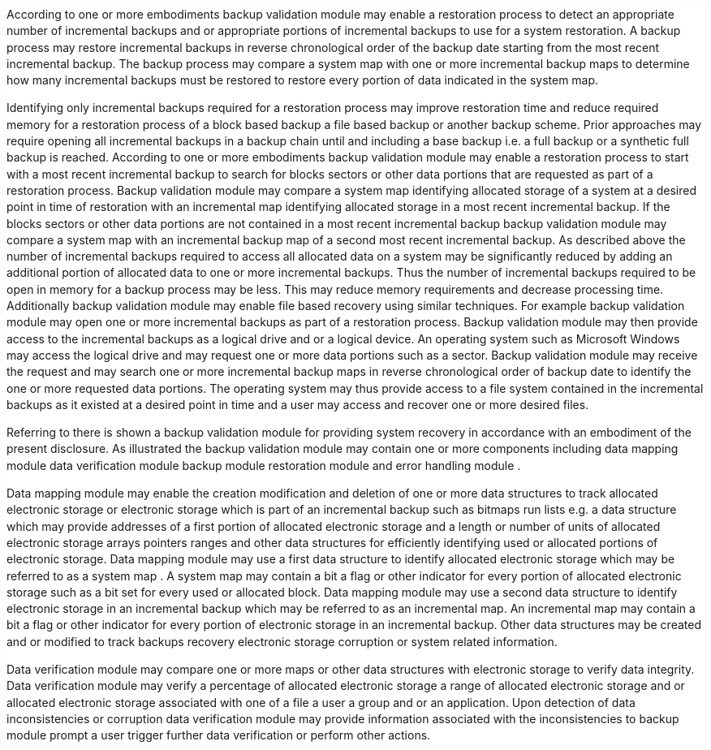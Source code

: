 According to one or more embodiments backup validation module may enable a restoration process to detect an appropriate number of incremental backups and or appropriate portions of incremental backups to use for a system restoration. A backup process may restore incremental backups in reverse chronological order of the backup date starting from the most recent incremental backup. The backup process may compare a system map with one or more incremental backup maps to determine how many incremental backups must be restored to restore every portion of data indicated in the system map.

Identifying only incremental backups required for a restoration process may improve restoration time and reduce required memory for a restoration process of a block based backup a file based backup or another backup scheme. Prior approaches may require opening all incremental backups in a backup chain until and including a base backup i.e. a full backup or a synthetic full backup is reached. According to one or more embodiments backup validation module may enable a restoration process to start with a most recent incremental backup to search for blocks sectors or other data portions that are requested as part of a restoration process. Backup validation module may compare a system map identifying allocated storage of a system at a desired point in time of restoration with an incremental map identifying allocated storage in a most recent incremental backup. If the blocks sectors or other data portions are not contained in a most recent incremental backup backup validation module may compare a system map with an incremental backup map of a second most recent incremental backup. As described above the number of incremental backups required to access all allocated data on a system may be significantly reduced by adding an additional portion of allocated data to one or more incremental backups. Thus the number of incremental backups required to be open in memory for a backup process may be less. This may reduce memory requirements and decrease processing time. Additionally backup validation module may enable file based recovery using similar techniques. For example backup validation module may open one or more incremental backups as part of a restoration process. Backup validation module may then provide access to the incremental backups as a logical drive and or a logical device. An operating system such as Microsoft Windows may access the logical drive and may request one or more data portions such as a sector. Backup validation module may receive the request and may search one or more incremental backup maps in reverse chronological order of backup date to identify the one or more requested data portions. The operating system may thus provide access to a file system contained in the incremental backups as it existed at a desired point in time and a user may access and recover one or more desired files.

Referring to there is shown a backup validation module for providing system recovery in accordance with an embodiment of the present disclosure. As illustrated the backup validation module may contain one or more components including data mapping module data verification module backup module restoration module and error handling module .

Data mapping module may enable the creation modification and deletion of one or more data structures to track allocated electronic storage or electronic storage which is part of an incremental backup such as bitmaps run lists e.g. a data structure which may provide addresses of a first portion of allocated electronic storage and a length or number of units of allocated electronic storage arrays pointers ranges and other data structures for efficiently identifying used or allocated portions of electronic storage. Data mapping module may use a first data structure to identify allocated electronic storage which may be referred to as a system map . A system map may contain a bit a flag or other indicator for every portion of allocated electronic storage such as a bit set for every used or allocated block. Data mapping module may use a second data structure to identify electronic storage in an incremental backup which may be referred to as an incremental map. An incremental map may contain a bit a flag or other indicator for every portion of electronic storage in an incremental backup. Other data structures may be created and or modified to track backups recovery electronic storage corruption or system related information.

Data verification module may compare one or more maps or other data structures with electronic storage to verify data integrity. Data verification module may verify a percentage of allocated electronic storage a range of allocated electronic storage and or allocated electronic storage associated with one of a file a user a group and or an application. Upon detection of data inconsistencies or corruption data verification module may provide information associated with the inconsistencies to backup module prompt a user trigger further data verification or perform other actions.
